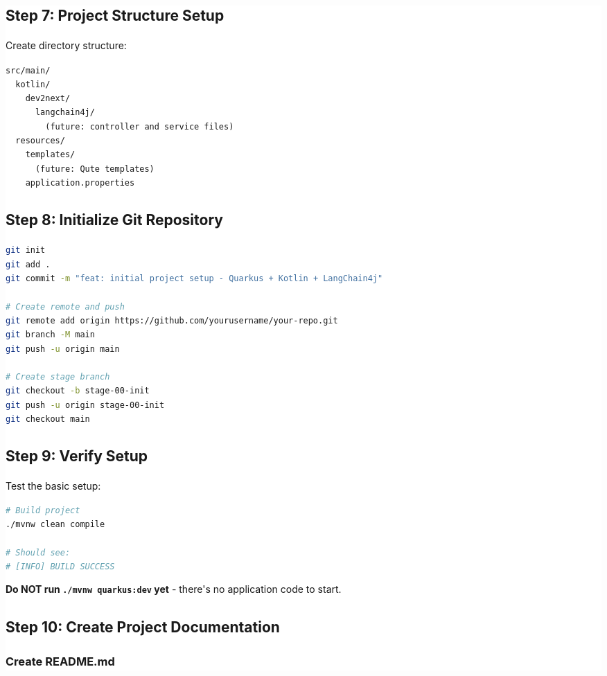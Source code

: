 ## Step 7: Project Structure Setup

Create directory structure:

```
src/main/
  kotlin/
    dev2next/
      langchain4j/
        (future: controller and service files)
  resources/
    templates/
      (future: Qute templates)
    application.properties
```

## Step 8: Initialize Git Repository

```bash
git init
git add .
git commit -m "feat: initial project setup - Quarkus + Kotlin + LangChain4j"

# Create remote and push
git remote add origin https://github.com/yourusername/your-repo.git
git branch -M main
git push -u origin main

# Create stage branch
git checkout -b stage-00-init
git push -u origin stage-00-init
git checkout main
```

## Step 9: Verify Setup

Test the basic setup:

```bash
# Build project
./mvnw clean compile

# Should see:
# [INFO] BUILD SUCCESS
```

**Do NOT run `./mvnw quarkus:dev` yet** - there's no application code to start.

## Step 10: Create Project Documentation

### Create README.md
